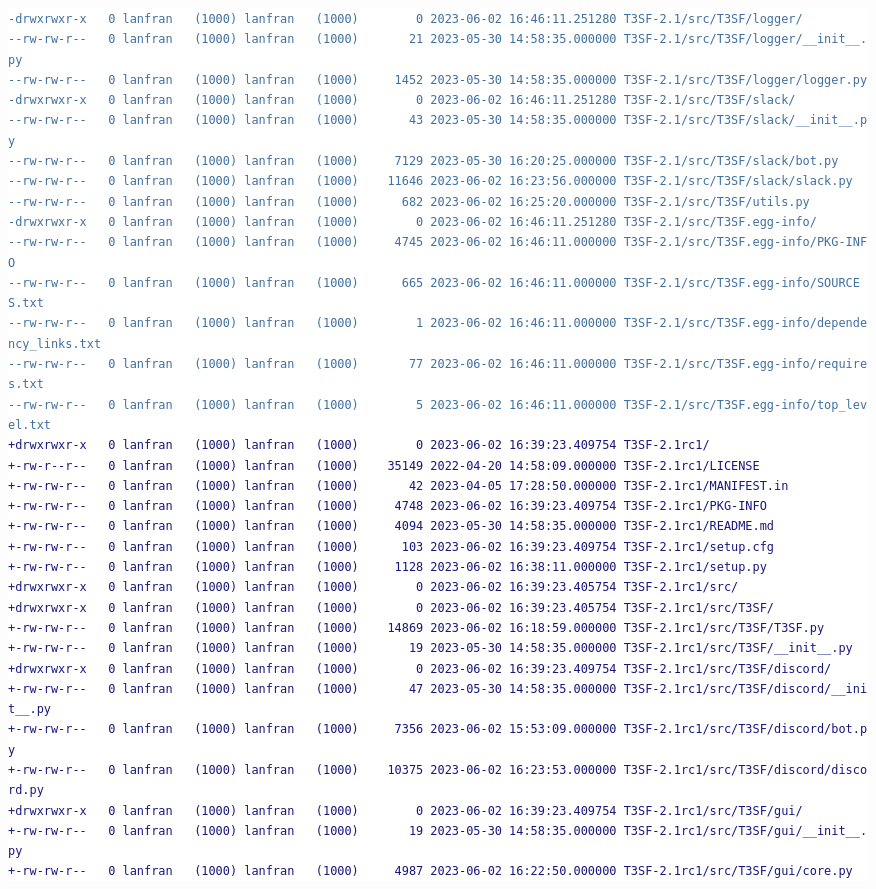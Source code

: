 ```diff
-drwxrwxr-x   0 lanfran   (1000) lanfran   (1000)        0 2023-06-02 16:46:11.251280 T3SF-2.1/src/T3SF/logger/
--rw-rw-r--   0 lanfran   (1000) lanfran   (1000)       21 2023-05-30 14:58:35.000000 T3SF-2.1/src/T3SF/logger/__init__.py
--rw-rw-r--   0 lanfran   (1000) lanfran   (1000)     1452 2023-05-30 14:58:35.000000 T3SF-2.1/src/T3SF/logger/logger.py
-drwxrwxr-x   0 lanfran   (1000) lanfran   (1000)        0 2023-06-02 16:46:11.251280 T3SF-2.1/src/T3SF/slack/
--rw-rw-r--   0 lanfran   (1000) lanfran   (1000)       43 2023-05-30 14:58:35.000000 T3SF-2.1/src/T3SF/slack/__init__.py
--rw-rw-r--   0 lanfran   (1000) lanfran   (1000)     7129 2023-05-30 16:20:25.000000 T3SF-2.1/src/T3SF/slack/bot.py
--rw-rw-r--   0 lanfran   (1000) lanfran   (1000)    11646 2023-06-02 16:23:56.000000 T3SF-2.1/src/T3SF/slack/slack.py
--rw-rw-r--   0 lanfran   (1000) lanfran   (1000)      682 2023-06-02 16:25:20.000000 T3SF-2.1/src/T3SF/utils.py
-drwxrwxr-x   0 lanfran   (1000) lanfran   (1000)        0 2023-06-02 16:46:11.251280 T3SF-2.1/src/T3SF.egg-info/
--rw-rw-r--   0 lanfran   (1000) lanfran   (1000)     4745 2023-06-02 16:46:11.000000 T3SF-2.1/src/T3SF.egg-info/PKG-INFO
--rw-rw-r--   0 lanfran   (1000) lanfran   (1000)      665 2023-06-02 16:46:11.000000 T3SF-2.1/src/T3SF.egg-info/SOURCES.txt
--rw-rw-r--   0 lanfran   (1000) lanfran   (1000)        1 2023-06-02 16:46:11.000000 T3SF-2.1/src/T3SF.egg-info/dependency_links.txt
--rw-rw-r--   0 lanfran   (1000) lanfran   (1000)       77 2023-06-02 16:46:11.000000 T3SF-2.1/src/T3SF.egg-info/requires.txt
--rw-rw-r--   0 lanfran   (1000) lanfran   (1000)        5 2023-06-02 16:46:11.000000 T3SF-2.1/src/T3SF.egg-info/top_level.txt
+drwxrwxr-x   0 lanfran   (1000) lanfran   (1000)        0 2023-06-02 16:39:23.409754 T3SF-2.1rc1/
+-rw-r--r--   0 lanfran   (1000) lanfran   (1000)    35149 2022-04-20 14:58:09.000000 T3SF-2.1rc1/LICENSE
+-rw-rw-r--   0 lanfran   (1000) lanfran   (1000)       42 2023-04-05 17:28:50.000000 T3SF-2.1rc1/MANIFEST.in
+-rw-rw-r--   0 lanfran   (1000) lanfran   (1000)     4748 2023-06-02 16:39:23.409754 T3SF-2.1rc1/PKG-INFO
+-rw-rw-r--   0 lanfran   (1000) lanfran   (1000)     4094 2023-05-30 14:58:35.000000 T3SF-2.1rc1/README.md
+-rw-rw-r--   0 lanfran   (1000) lanfran   (1000)      103 2023-06-02 16:39:23.409754 T3SF-2.1rc1/setup.cfg
+-rw-rw-r--   0 lanfran   (1000) lanfran   (1000)     1128 2023-06-02 16:38:11.000000 T3SF-2.1rc1/setup.py
+drwxrwxr-x   0 lanfran   (1000) lanfran   (1000)        0 2023-06-02 16:39:23.405754 T3SF-2.1rc1/src/
+drwxrwxr-x   0 lanfran   (1000) lanfran   (1000)        0 2023-06-02 16:39:23.405754 T3SF-2.1rc1/src/T3SF/
+-rw-rw-r--   0 lanfran   (1000) lanfran   (1000)    14869 2023-06-02 16:18:59.000000 T3SF-2.1rc1/src/T3SF/T3SF.py
+-rw-rw-r--   0 lanfran   (1000) lanfran   (1000)       19 2023-05-30 14:58:35.000000 T3SF-2.1rc1/src/T3SF/__init__.py
+drwxrwxr-x   0 lanfran   (1000) lanfran   (1000)        0 2023-06-02 16:39:23.409754 T3SF-2.1rc1/src/T3SF/discord/
+-rw-rw-r--   0 lanfran   (1000) lanfran   (1000)       47 2023-05-30 14:58:35.000000 T3SF-2.1rc1/src/T3SF/discord/__init__.py
+-rw-rw-r--   0 lanfran   (1000) lanfran   (1000)     7356 2023-06-02 15:53:09.000000 T3SF-2.1rc1/src/T3SF/discord/bot.py
+-rw-rw-r--   0 lanfran   (1000) lanfran   (1000)    10375 2023-06-02 16:23:53.000000 T3SF-2.1rc1/src/T3SF/discord/discord.py
+drwxrwxr-x   0 lanfran   (1000) lanfran   (1000)        0 2023-06-02 16:39:23.409754 T3SF-2.1rc1/src/T3SF/gui/
+-rw-rw-r--   0 lanfran   (1000) lanfran   (1000)       19 2023-05-30 14:58:35.000000 T3SF-2.1rc1/src/T3SF/gui/__init__.py
+-rw-rw-r--   0 lanfran   (1000) lanfran   (1000)     4987 2023-06-02 16:22:50.000000 T3SF-2.1rc1/src/T3SF/gui/core.py
```